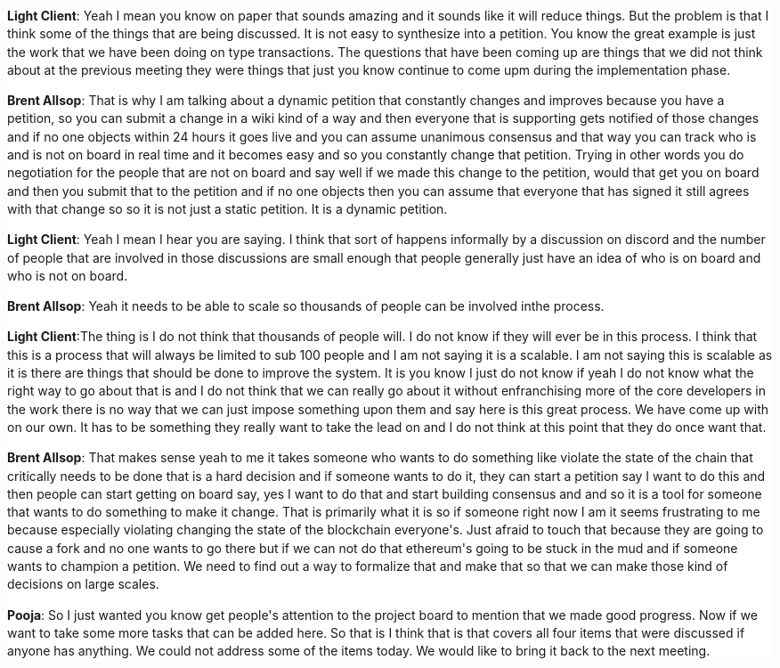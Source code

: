 **Light Client**: Yeah I mean you know on paper that sounds amazing and it 	sounds like it will reduce things. But the 	problem is that I think some of the things that are being discussed. 	It is not easy to synthesize into a petition.
	You know the great example is just the work that we have been doing on 	type transactions. The questions that have been coming up are things 	that we did not think about at the previous meeting they were things 	that just you know continue to come upm during the implementation 	phase.
	
**Brent Allsop**: That is why I am talking about a dynamic petition that 	constantly changes and improves because
	you 	have a petition, so you can submit a change in a wiki kind of a way 	and then everyone that is supporting gets notified of those changes 	and if no one objects within 24 hours it goes live and you can 	assume unanimous consensus and that way you can track who is and is 	not on board in real time and it becomes easy and so you constantly 	change that petition. Trying in other words you do negotiation for 	the people that are not on board and
	say 	well if we made this change to the petition, would that get you on 	board and then you submit that to the petition and if no one objects 	then you can assume that everyone that has signed it still agrees 	with that change so
	so 	it is not just a static petition. It is a dynamic petition.
	
**Light Client**: Yeah I mean I hear you are saying. I think that sort of 	happens informally by a discussion on discord and the number of 	people that are involved in those discussions are small enough that 	people generally just have an idea of who is on board and who is not 	on board.

**Brent Allsop**: Yeah it needs to be able to scale so thousands of people 	can be involved inthe process. 	
	
**Light Client**:The thing is I do not think that thousands of people will. 	I do not know if they will ever be in this process. I think that 	this is a process that will always be limited to sub 100 people and 	I am not saying it is a scalable. I am not saying this is scalable 	as it is there are things that should be done to improve the system. 	It is you know I just do not know if yeah I do not know what the 	right way to go about that is and I do not think that we can really 	go about it without enfranchising more of the core developers in the 	work there is no way that we can just impose something upon them and 	say here is this great process. We have come up with on our own. It 	has to be something
	they 	really want to take the lead on and I do not think at this point 	that they do once want that.
	
 **Brent Allsop**: That makes sense yeah to me it takes someone who wants to 	do something like violate the state of the chain that critically 	needs to be done that is a hard decision and if someone wants to do 	it, they can start a petition say I want to do this and then people 	can start getting on board say, yes I want to do that and start 	building consensus and and so it is a tool for someone that wants to 	do something to make it change. That is primarily what it is so if 	someone right now I am it seems frustrating to me because especially 	violating changing the state of the blockchain everyone's. Just 	afraid to touch that because they are going to cause a fork and no 	one wants to go there but if we can not do that ethereum's going to 	be stuck in the mud and if someone wants to champion a petition. We 	need to find out a way to formalize that and make that so that we 	can make those kind of decisions on large scales.
	
**Pooja**: 	So I just wanted you know get people's attention to the project 	board to mention that we made good progress. Now if we want to take 	some more tasks that can be added here. So that is I think that is 	that covers all
	four 	items that were discussed if anyone has anything. We could not 	address some of the items today. We would like to bring it back to 	the next meeting. 	
	